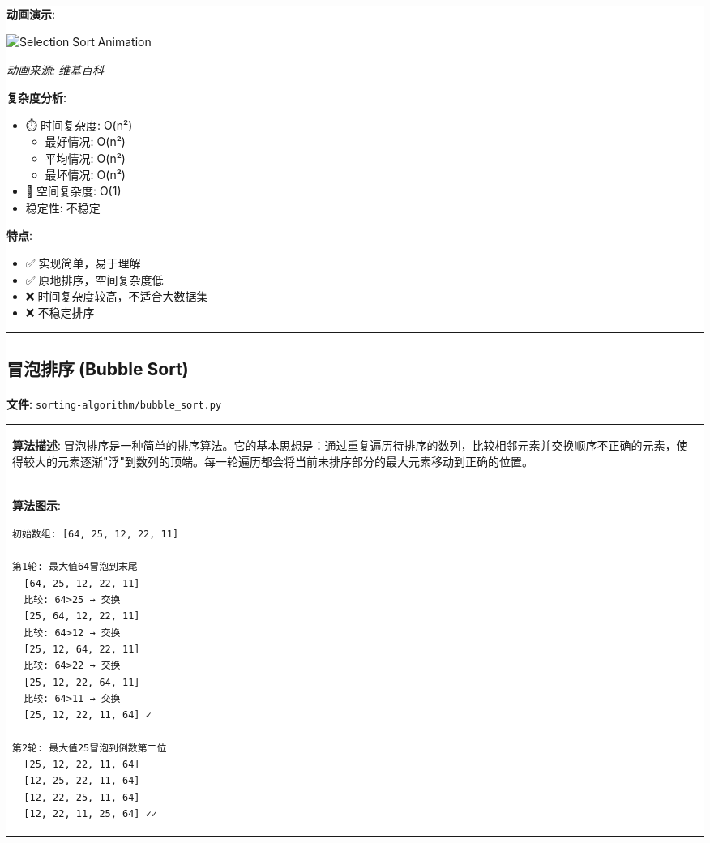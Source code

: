 </td>
<td width="20%">

**动画演示**: 

![Selection Sort Animation](https://upload.wikimedia.org/wikipedia/commons/9/94/Selection-Sort-Animation.gif)

*动画来源: 维基百科*

</td>
</tr>
</table>


**复杂度分析**:
- ⏱️ 时间复杂度: O(n²)
  - 最好情况: O(n²)
  - 平均情况: O(n²)
  - 最坏情况: O(n²)
- 💾 空间复杂度: O(1)
- 稳定性: 不稳定

**特点**:
- ✅ 实现简单，易于理解
- ✅ 原地排序，空间复杂度低
- ❌ 时间复杂度较高，不适合大数据集
- ❌ 不稳定排序

---

## 冒泡排序 (Bubble Sort)

**文件**: `sorting-algorithm/bubble_sort.py`

<table>
<tr>
<td colspan="2">

**算法描述**: 
冒泡排序是一种简单的排序算法。它的基本思想是：通过重复遍历待排序的数列，比较相邻元素并交换顺序不正确的元素，使得较大的元素逐渐"浮"到数列的顶端。每一轮遍历都会将当前未排序部分的最大元素移动到正确的位置。

</td>
</tr>

<tr>
<td width="80%">

**算法图示**:

```
初始数组: [64, 25, 12, 22, 11]

第1轮: 最大值64冒泡到末尾
  [64, 25, 12, 22, 11]
  比较: 64>25 → 交换
  [25, 64, 12, 22, 11]
  比较: 64>12 → 交换
  [25, 12, 64, 22, 11]
  比较: 64>22 → 交换
  [25, 12, 22, 64, 11]
  比较: 64>11 → 交换
  [25, 12, 22, 11, 64] ✓

第2轮: 最大值25冒泡到倒数第二位
  [25, 12, 22, 11, 64]
  [12, 25, 22, 11, 64]
  [12, 22, 25, 11, 64]
  [12, 22, 11, 25, 64] ✓✓
```